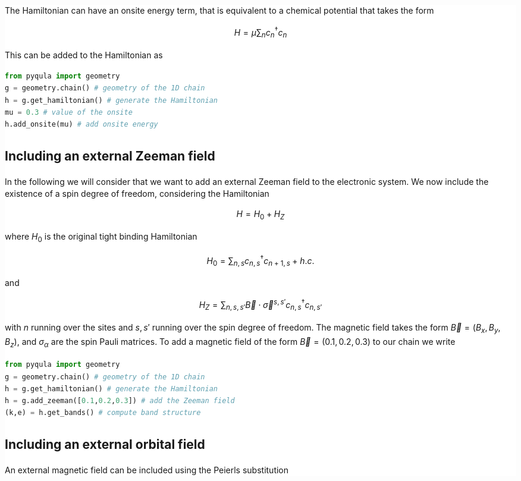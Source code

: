 The Hamiltonian can have an onsite energy term, that is equivalent to a chemical potential
that takes the form

$$
H =
\mu \sum_n c^\dagger_n c_{n}
$$

This can be added to the Hamiltonian as

```python
from pyqula import geometry
g = geometry.chain() # geometry of the 1D chain
h = g.get_hamiltonian() # generate the Hamiltonian
mu = 0.3 # value of the onsite
h.add_onsite(mu) # add onsite energy
```



## Including an external Zeeman field

In the following we will consider that we want to add an external Zeeman field to the electronic system. We now include the existence of a spin degree of freedom, considering the Hamiltonian

$$
H = H_0 +H_Z
$$

where $H_0$ is the original tight binding Hamiltonian

$$
H_0 = \sum_{n,s} c^\dagger_{n,s} c_{n+1,s} + h.c.
$$

and

$$
H_Z = \sum_{n,s,s'} \vec B \cdot \vec \sigma^{s,s'} c^\dagger_{n,s} c_{n,s'}
$$

with $n$ running over the sites and $s,s'$ running over the spin degree of freedom. The magnetic field takes the form $\vec B = (B_x,B_y,B_z)$, and
$\sigma_\alpha$ are the spin Pauli matrices. To add a magnetic field
of the form $\vec B = (0.1,0.2,0.3)$ to our chain we write

```python
from pyqula import geometry
g = geometry.chain() # geometry of the 1D chain
h = g.get_hamiltonian() # generate the Hamiltonian
h = g.add_zeeman([0.1,0.2,0.3]) # add the Zeeman field
(k,e) = h.get_bands() # compute band structure
```

## Including an external orbital field

An external magnetic field can be included using the Peierls substitution
